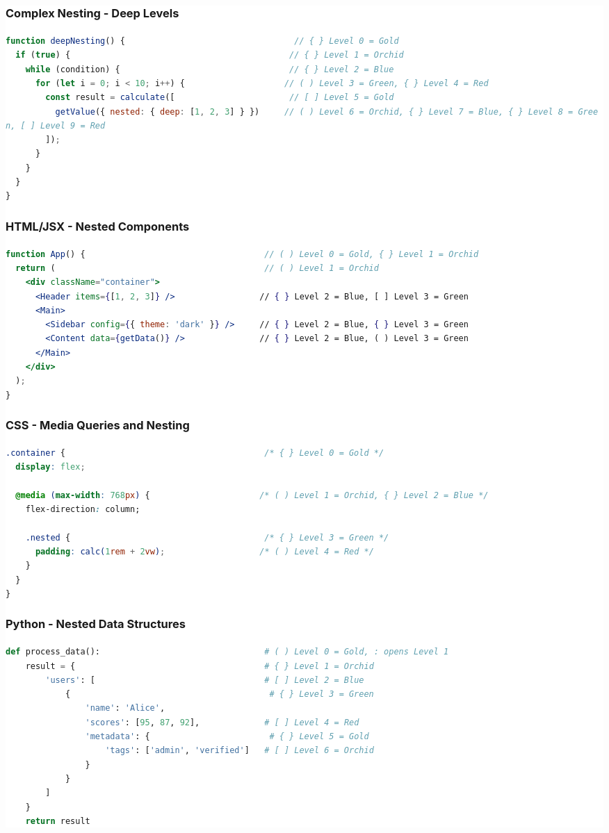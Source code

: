 ### Complex Nesting - Deep Levels

```javascript
function deepNesting() {                                  // { } Level 0 = Gold
  if (true) {                                            // { } Level 1 = Orchid
    while (condition) {                                  // { } Level 2 = Blue
      for (let i = 0; i < 10; i++) {                    // ( ) Level 3 = Green, { } Level 4 = Red
        const result = calculate([                       // [ ] Level 5 = Gold
          getValue({ nested: { deep: [1, 2, 3] } })     // ( ) Level 6 = Orchid, { } Level 7 = Blue, { } Level 8 = Green, [ ] Level 9 = Red
        ]);
      }
    }
  }
}
```

### HTML/JSX - Nested Components

```jsx
function App() {                                    // ( ) Level 0 = Gold, { } Level 1 = Orchid
  return (                                          // ( ) Level 1 = Orchid
    <div className="container">                     
      <Header items={[1, 2, 3]} />                 // { } Level 2 = Blue, [ ] Level 3 = Green
      <Main>
        <Sidebar config={{ theme: 'dark' }} />     // { } Level 2 = Blue, { } Level 3 = Green
        <Content data={getData()} />               // { } Level 2 = Blue, ( ) Level 3 = Green
      </Main>
    </div>
  );
}
```

### CSS - Media Queries and Nesting

```css
.container {                                        /* { } Level 0 = Gold */
  display: flex;
  
  @media (max-width: 768px) {                      /* ( ) Level 1 = Orchid, { } Level 2 = Blue */
    flex-direction: column;
    
    .nested {                                       /* { } Level 3 = Green */
      padding: calc(1rem + 2vw);                   /* ( ) Level 4 = Red */
    }
  }
}
```

### Python - Nested Data Structures

```python
def process_data():                                 # ( ) Level 0 = Gold, : opens Level 1
    result = {                                      # { } Level 1 = Orchid
        'users': [                                  # [ ] Level 2 = Blue
            {                                        # { } Level 3 = Green
                'name': 'Alice',
                'scores': [95, 87, 92],             # [ ] Level 4 = Red
                'metadata': {                        # { } Level 5 = Gold
                    'tags': ['admin', 'verified']   # [ ] Level 6 = Orchid
                }
            }
        ]
    }
    return result
```
